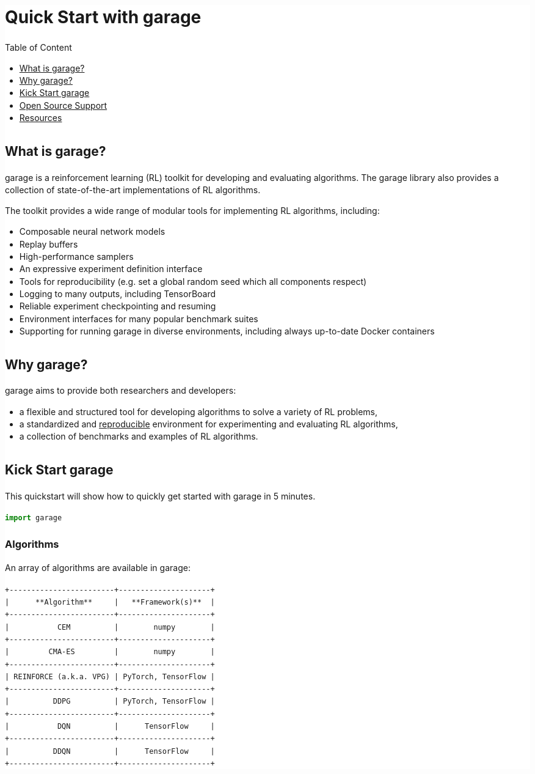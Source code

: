 # Quick Start with garage

Table of Content
- [What is garage?](#what-is-garage)
- [Why garage?](#why-garage)
- [Kick Start garage](#kick-start-garage)
- [Open Source Support](#open-source-support)
- [Resources](#resources)


## What is garage?

garage is a reinforcement learning (RL) toolkit for developing and evaluating algorithms. The garage library also provides a collection of state-of-the-art implementations of RL algorithms.

The toolkit provides a wide range of modular tools for implementing RL algorithms, including:

- Composable neural network models
- Replay buffers
- High-performance samplers
- An expressive experiment definition interface
- Tools for reproducibility (e.g. set a global random seed which all components respect)
- Logging to many outputs, including TensorBoard
- Reliable experiment checkpointing and resuming
- Environment interfaces for many popular benchmark suites
- Supporting for running garage in diverse environments, including always up-to-date Docker containers

## Why garage?

garage aims to provide both researchers and developers:

- a flexible and structured tool for developing algorithms to solve a variety of RL problems,
- a standardized and [reproducible](ensure_your_experiments_are_reproducible.md) environment for experimenting and evaluating RL algorithms,
- a collection of benchmarks and examples of RL algorithms.

## Kick Start garage

This quickstart will show how to quickly get started with garage in 5 minutes.

```py
import garage
```

### Algorithms

An array of algorithms are available in garage:

```eval_rst
+------------------------+---------------------+
|      **Algorithm**     |   **Framework(s)**  |
+------------------------+---------------------+
|           CEM          |        numpy        |
+------------------------+---------------------+
|         CMA-ES         |        numpy        |
+------------------------+---------------------+
| REINFORCE (a.k.a. VPG) | PyTorch, TensorFlow |
+------------------------+---------------------+
|          DDPG          | PyTorch, TensorFlow |
+------------------------+---------------------+
|           DQN          |      TensorFlow     |
+------------------------+---------------------+
|          DDQN          |      TensorFlow     |
+------------------------+---------------------+
```